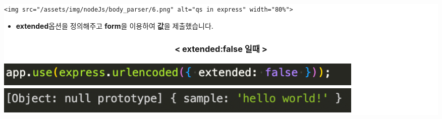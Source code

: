     <img src="/assets/img/nodeJs/body_parser/6.png" alt="qs in express" width="80%">

- **extended**옵션을 정의해주고 **form**을 이용하여 **값**을 제출했습니다.
<h3 align="middle" class="purple">&lt; extended:false 일때 &gt;</h3>
<img src="/assets/img/nodeJs/body_parser/7.png" alt="extended_false1" width="80%">
<img src="/assets/img/nodeJs/body_parser/8.png" alt="extended_false2" width="80%">
